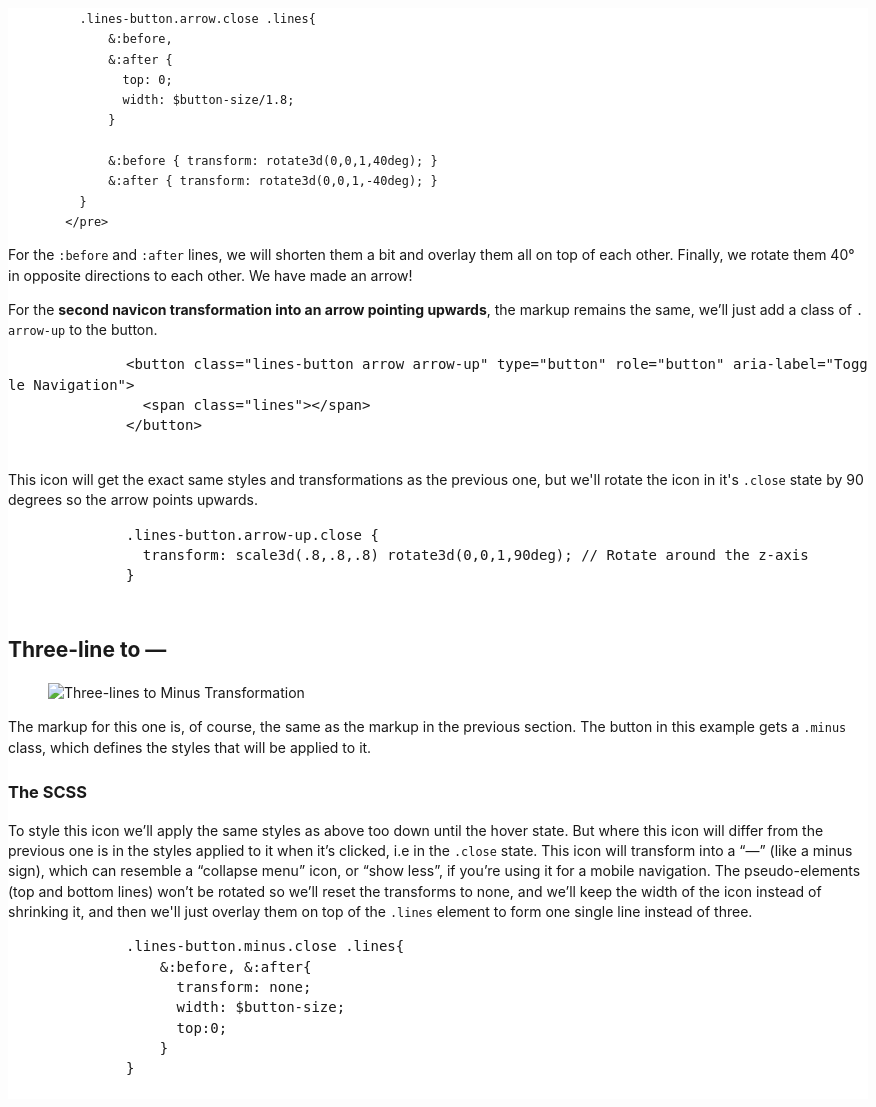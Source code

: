               .lines-button.arrow.close .lines{
                  &:before,
                  &:after {
                    top: 0;
                    width: $button-size/1.8;
                  }
                
                  &:before { transform: rotate3d(0,0,1,40deg); }
                  &:after { transform: rotate3d(0,0,1,-40deg); }
              }
            </pre>

<p>For the <code>:before</code> and <code>:after</code> lines, we will shorten them a bit and overlay them all on top of each other. Finally, we rotate them 40° in opposite directions to each other. We have made an arrow!</p>

<p>For the <strong>second navicon transformation into an arrow pointing upwards</strong>, the markup remains the same, we’ll just add a class of <code>.arrow-up</code> to the button. </p>

<pre class="brush:html">
              &lt;button class="lines-button arrow arrow-up" type="button" role="button" aria-label="Toggle Navigation"&gt;
                &lt;span class="lines"&gt;&lt;/span&gt;
              &lt;/button&gt;
            </pre>

<p>This icon will get the exact same styles and transformations as the previous one, but we'll rotate the icon in it's <code>.close</code> state by 90 degrees so the arrow points upwards.</p>

<pre class="brush:scss">
              .lines-button.arrow-up.close {
                transform: scale3d(.8,.8,.8) rotate3d(0,0,1,90deg); // Rotate around the z-axis
              }
            </pre>

<h2 class="deeplink" id="demo-2">Three-line to &#8212;</h2>

<figure>
	<img src="../../images/lines-to-minus.png" alt="Three-lines to Minus Transformation">
</figure>

<p>The markup for this one is, of course, the same as the markup in the previous section. The button in this example gets a <code>.minus</code> class, which defines the styles that will be applied to it.</p>

<h3 class="deeplink" id="demo-2-scss">The SCSS</h3>

<p>To style this icon we’ll apply the same styles as above too down until the hover state. But where this icon will differ from the previous one is in the styles applied to it when it’s clicked, i.e in the <code>.close</code> state. This icon will transform into a “&#8212;” (like a minus sign), which can resemble a “collapse menu” icon, or “show less”, if you’re using it for a mobile navigation.  The pseudo-elements (top and bottom lines) won’t be rotated so we’ll reset the transforms to none, and we’ll keep the width of the icon instead of shrinking it, and then we'll just overlay them on top of the <code>.lines</code> element to form one single line instead of three.</p>

<pre class="brush:scss">
              .lines-button.minus.close .lines{
                  &:before, &:after{
                    transform: none;
                    width: $button-size;
                    top:0;
                  }
              } 
            </pre>
